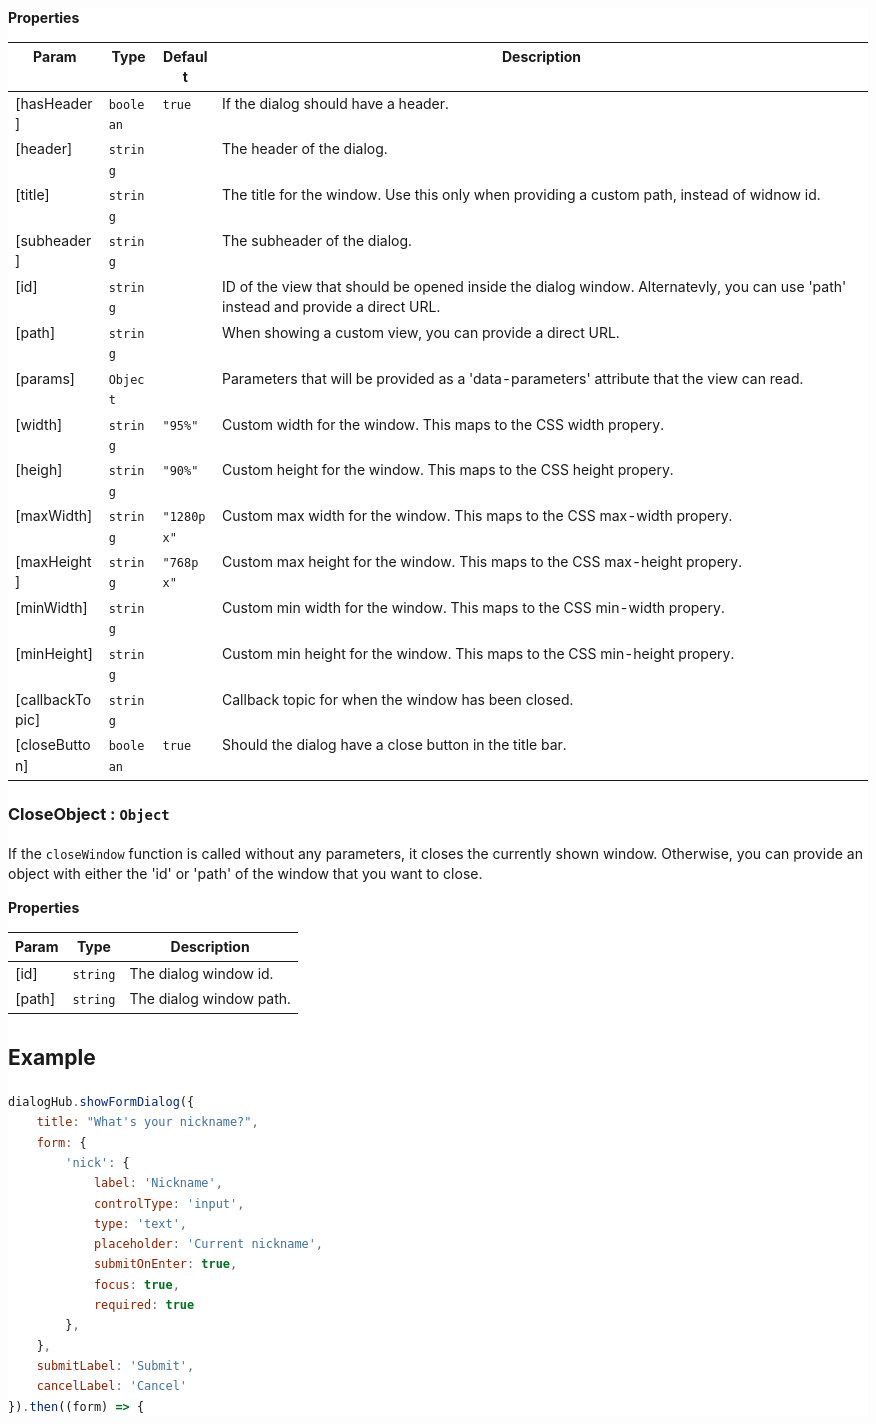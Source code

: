 **Properties**

| Param | Type | Default | Description |
| --- | --- | --- | --- |
| [hasHeader] | <code>boolean</code> | <code>true</code> | If the dialog should have a header. |
| [header] | <code>string</code> |  | The header of the dialog. |
| [title] | <code>string</code> |  | The title for the window. Use this only when providing a custom path, instead of widnow id. |
| [subheader] | <code>string</code> |  | The subheader of the dialog. |
| [id] | <code>string</code> |  | ID of the view that should be opened inside the dialog window. Alternatevly, you can use 'path' instead and provide a direct URL. |
| [path] | <code>string</code> |  | When showing a custom view, you can provide a direct URL. |
| [params] | <code>Object</code> |  | Parameters that will be provided as a 'data-parameters' attribute that the view can read. |
| [width] | <code>string</code> | <code>&quot;95%&quot;</code> | Custom width for the window. This maps to the CSS width propery. |
| [heigh] | <code>string</code> | <code>&quot;90%&quot;</code> | Custom height for the window. This maps to the CSS height propery. |
| [maxWidth] | <code>string</code> | <code>&quot;1280px&quot;</code> | Custom max width for the window. This maps to the CSS max-width propery. |
| [maxHeight] | <code>string</code> | <code>&quot;768px&quot;</code> | Custom max height for the window. This maps to the CSS max-height propery. |
| [minWidth] | <code>string</code> |  | Custom min width for the window. This maps to the CSS min-width propery. |
| [minHeight] | <code>string</code> |  | Custom min height for the window. This maps to the CSS min-height propery. |
| [callbackTopic] | <code>string</code> |  | Callback topic for when the window has been closed. |
| [closeButton] | <code>boolean</code> | <code>true</code> | Should the dialog have a close button in the title bar. |

<a name="CloseObject"></a>

### CloseObject : <code>Object</code>
If the `closeWindow` function is called without any parameters, it closes the currently shown window. Otherwise, you can provide an object with either the 'id' or 'path' of the window that you want to close.

**Properties**

| Param | Type | Description |
| --- | --- | --- |
| [id] | <code>string</code> | The dialog window id. |
| [path] | <code>string</code> | The dialog window path. |

## Example

```javascript
dialogHub.showFormDialog({
    title: "What's your nickname?",
    form: {
        'nick': {
            label: 'Nickname',
            controlType: 'input',
            type: 'text',
            placeholder: 'Current nickname',
            submitOnEnter: true,
            focus: true,
            required: true
        },
    },
    submitLabel: 'Submit',
    cancelLabel: 'Cancel'
}).then((form) => {
```